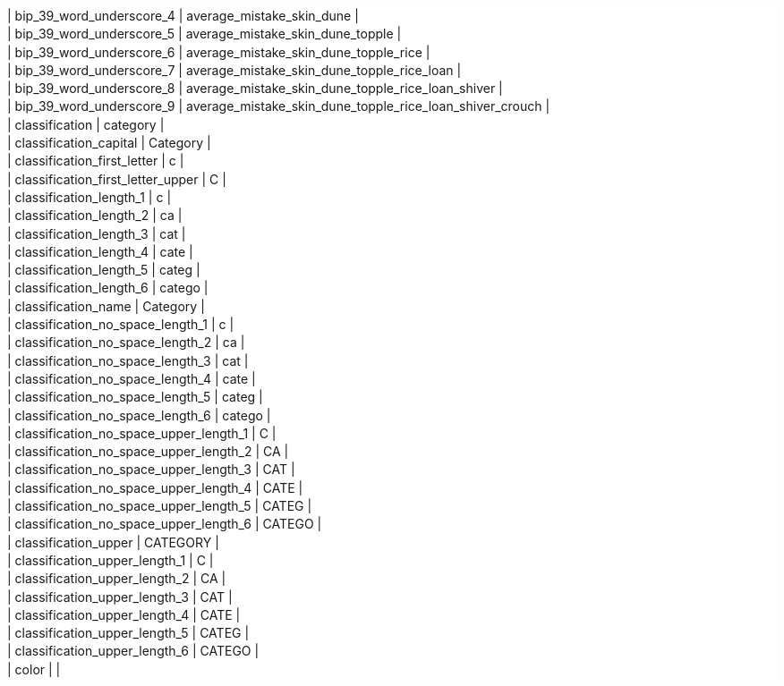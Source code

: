 | bip_39_word_underscore_4 | average_mistake_skin_dune |  
| bip_39_word_underscore_5 | average_mistake_skin_dune_topple |  
| bip_39_word_underscore_6 | average_mistake_skin_dune_topple_rice |  
| bip_39_word_underscore_7 | average_mistake_skin_dune_topple_rice_loan |  
| bip_39_word_underscore_8 | average_mistake_skin_dune_topple_rice_loan_shiver |  
| bip_39_word_underscore_9 | average_mistake_skin_dune_topple_rice_loan_shiver_crouch |  
| classification | category |  
| classification_capital | Category |  
| classification_first_letter | c |  
| classification_first_letter_upper | C |  
| classification_length_1 | c |  
| classification_length_2 | ca |  
| classification_length_3 | cat |  
| classification_length_4 | cate |  
| classification_length_5 | categ |  
| classification_length_6 | catego |  
| classification_name | Category |  
| classification_no_space_length_1 | c |  
| classification_no_space_length_2 | ca |  
| classification_no_space_length_3 | cat |  
| classification_no_space_length_4 | cate |  
| classification_no_space_length_5 | categ |  
| classification_no_space_length_6 | catego |  
| classification_no_space_upper_length_1 | C |  
| classification_no_space_upper_length_2 | CA |  
| classification_no_space_upper_length_3 | CAT |  
| classification_no_space_upper_length_4 | CATE |  
| classification_no_space_upper_length_5 | CATEG |  
| classification_no_space_upper_length_6 | CATEGO |  
| classification_upper | CATEGORY |  
| classification_upper_length_1 | C |  
| classification_upper_length_2 | CA |  
| classification_upper_length_3 | CAT |  
| classification_upper_length_4 | CATE |  
| classification_upper_length_5 | CATEG |  
| classification_upper_length_6 | CATEGO |  
| color |  |  